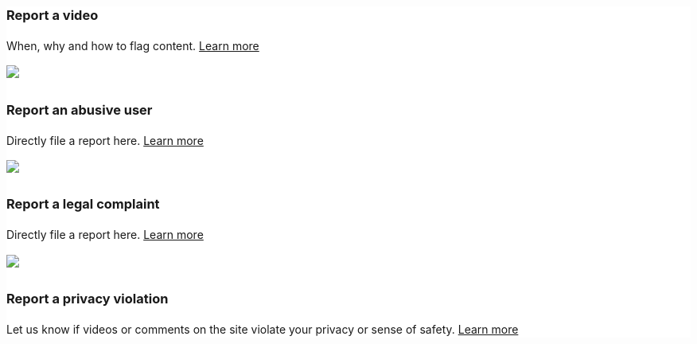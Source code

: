 

### Report a video




 When, why and how to flag content.
 [Learn more](https://support.google.com/youtube/answer/2802027?hl=en)









![](/about/static/svgs/icons/policies/report-abusive-user-icon.svg?cache=4255256)



### Report an abusive user




 Directly file a report here.
 [Learn more](https://www.youtube.com/create_channel?next=http://www.youtube.com/reportabuse&upsell=default)









![](/about/static/svgs/icons/policies/report-legal-complaint-icon.svg?cache=3758e1b)



### Report a legal complaint




 Directly file a report here.
 [Learn more](https://www.youtube.com/reportingtool/legal?visit_id=1-636215676872628189-590074792&rd=1)









![](/about/static/svgs/icons/policies/report-privacy-violation-icon.svg?cache=45a52d5)



### Report a privacy violation




 Let us know if videos or comments on the site violate your privacy or sense of safety.
 [Learn more](https://support.google.com/youtube/answer/142443?hl=en)
